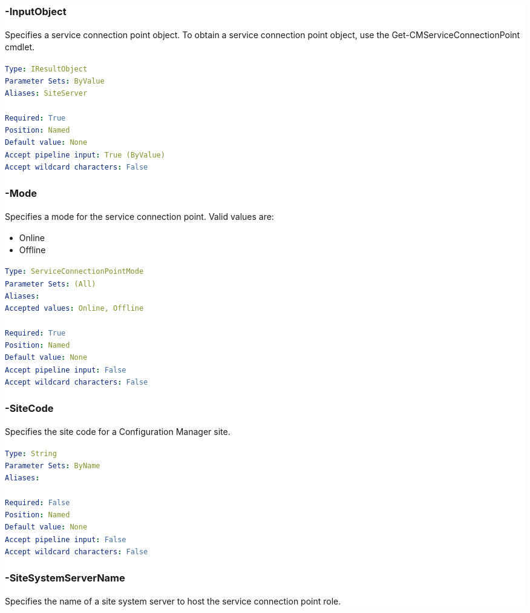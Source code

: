### -InputObject
Specifies a service connection point object.
To obtain a service connection point object, use the Get-CMServiceConnectionPoint cmdlet.

```yaml
Type: IResultObject
Parameter Sets: ByValue
Aliases: SiteServer

Required: True
Position: Named
Default value: None
Accept pipeline input: True (ByValue)
Accept wildcard characters: False
```

### -Mode
Specifies a mode for the service connection point.
Valid values are:

- Online
- Offline

```yaml
Type: ServiceConnectionPointMode
Parameter Sets: (All)
Aliases:
Accepted values: Online, Offline

Required: True
Position: Named
Default value: None
Accept pipeline input: False
Accept wildcard characters: False
```

### -SiteCode
Specifies the site code for a Configuration Manager site.

```yaml
Type: String
Parameter Sets: ByName
Aliases:

Required: False
Position: Named
Default value: None
Accept pipeline input: False
Accept wildcard characters: False
```

### -SiteSystemServerName
Specifies the name of a site system server to host the service connection point role.
